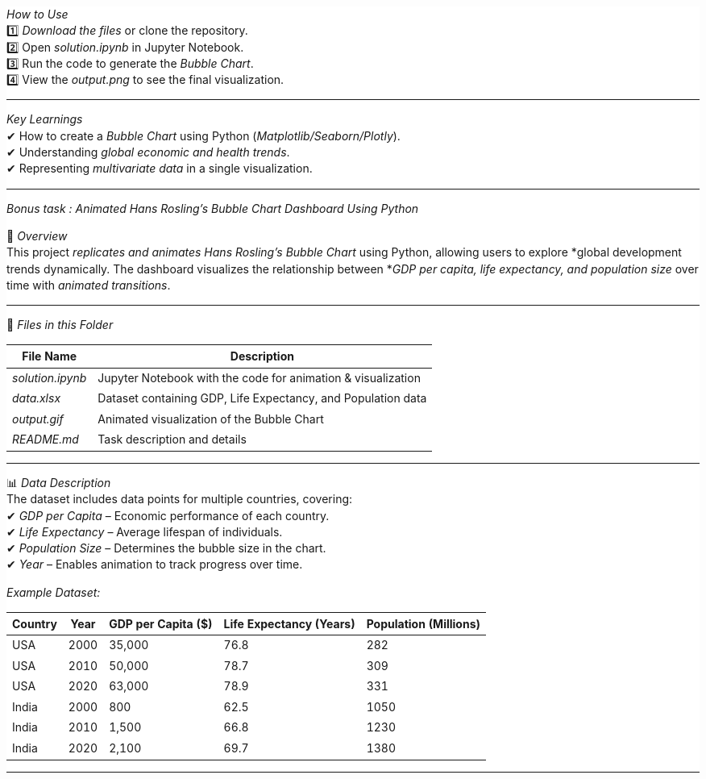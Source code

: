 
  *How to Use*  
1️⃣ *Download the files* or clone the repository.  
2️⃣ Open *solution.ipynb* in Jupyter Notebook.  
3️⃣ Run the code to generate the *Bubble Chart*.  
4️⃣ View the *output.png* to see the final visualization.  

---

 *Key Learnings*  
✔ How to create a *Bubble Chart* using Python (*Matplotlib/Seaborn/Plotly*).  
✔ Understanding *global economic and health trends*.  
✔ Representing *multivariate data* in a single visualization.  

---


 *Bonus task : Animated Hans Rosling’s Bubble Chart Dashboard Using Python*  

📌 *Overview*  
This project *replicates and animates Hans Rosling’s Bubble Chart* using Python, allowing users to explore *global development trends dynamically. The dashboard visualizes the relationship between **GDP per capita, life expectancy, and population size* over time with *animated transitions*.  

---

 📂 *Files in this Folder*  

| File Name       | Description                                          |
|----------------|------------------------------------------------------|
| *solution.ipynb*  | Jupyter Notebook with the code for animation & visualization |
| *data.xlsx*       | Dataset containing GDP, Life Expectancy, and Population data |
| *output.gif*      | Animated visualization of the Bubble Chart |
| *README.md*       | Task description and details                     |

---

 📊 *Data Description*  
The dataset includes data points for multiple countries, covering:  
✔ *GDP per Capita* – Economic performance of each country.  
✔ *Life Expectancy* – Average lifespan of individuals.  
✔ *Population Size* – Determines the bubble size in the chart.  
✔ *Year* – Enables animation to track progress over time.  

*Example Dataset:*

| Country | Year | GDP per Capita ($) | Life Expectancy (Years) | Population (Millions) |
|---------|------|--------------------|------------------------|--------------------|
| USA     | 2000 | 35,000             | 76.8                   | 282                |
| USA     | 2010 | 50,000             | 78.7                   | 309                |
| USA     | 2020 | 63,000             | 78.9                   | 331                |
| India   | 2000 | 800                | 62.5                   | 1050               |
| India   | 2010 | 1,500              | 66.8                   | 1230               |
| India   | 2020 | 2,100              | 69.7                   | 1380               |

---